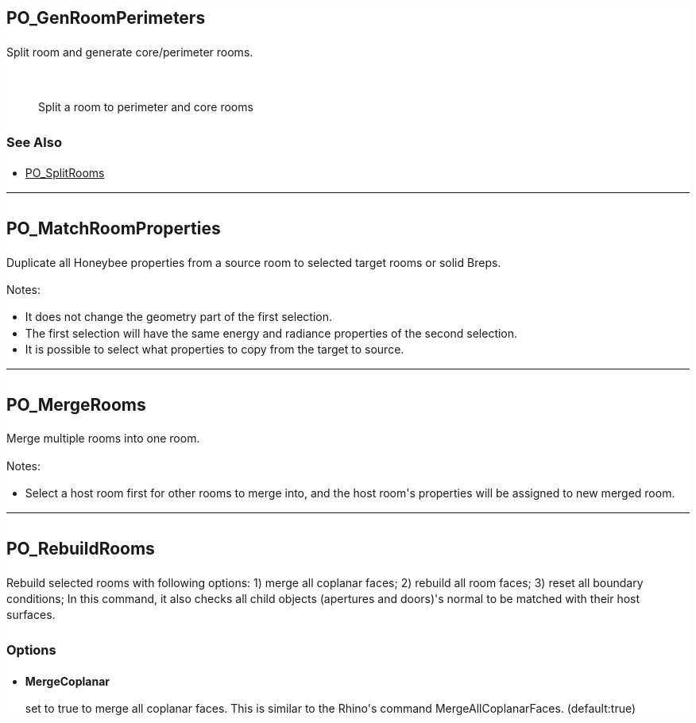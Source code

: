 
## PO_GenRoomPerimeters

Split room and generate core/perimeter rooms.

<div>
<figure>
  <img src="https://user-images.githubusercontent.com/9031066/212973442-61d5ecb7-32c0-48e4-867a-a699f6ba524e.gif" alt="">
  <figcaption>
    <p>Split a room to perimeter and core rooms</p>
  </figcaption>
</figure>
</div>

### See Also

* [PO_SplitRooms](./po_splitrooms.md)

---

## PO_MatchRoomProperties

Duplicate all Honeybee properties from a source room to selected target rooms or solid Breps.

Notes:
- It does not change the geometry part of the first selection.
- The first selection will have the same energy and radiance properties of the second selection.
- It is possible to select what properties to copy from the target to source.

---

## PO_MergeRooms

Merge multiple rooms into one room. 

Notes:
- Select a host room first for other rooms to merge into, and the host room&apos;s properties will be assigned to new merged room.

---

## PO_RebuildRooms

Rebuild selected rooms with following options: 1) merge all coplanar faces; 2) rebuild all room faces; 3) reset all boundary conditions; In this command, it also checks all child objects (apertures and doors)&apos;s normal to be matched with their host surfaces.

### Options

* **MergeCoplanar**

  set to true to merge all coplanar faces. This is similar to the Rhino&apos;s command MergeAllCoplanarFaces. (default:true)
